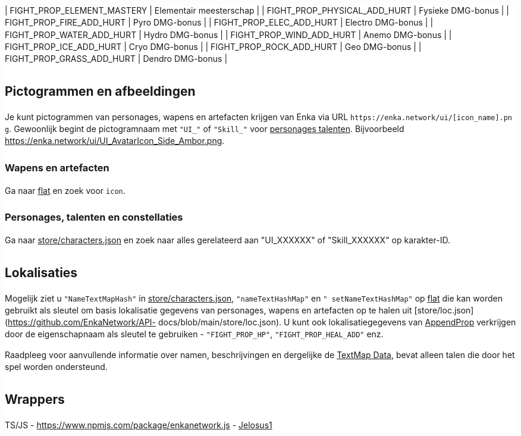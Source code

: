 | FIGHT_PROP_ELEMENT_MASTERY       | Elementair meesterschap |
| FIGHT_PROP_PHYSICAL_ADD_HURT     | Fysieke DMG-bonus       |
| FIGHT_PROP_FIRE_ADD_HURT         | Pyro DMG-bonus          |
| FIGHT_PROP_ELEC_ADD_HURT         | Electro DMG-bonus       |
| FIGHT_PROP_WATER_ADD_HURT        | Hydro DMG-bonus         |
| FIGHT_PROP_WIND_ADD_HURT         | Anemo DMG-bonus         |
| FIGHT_PROP_ICE_ADD_HURT          | Cryo DMG-bonus          |
| FIGHT_PROP_ROCK_ADD_HURT         | Geo DMG-bonus           |
| FIGHT_PROP_GRASS_ADD_HURT        | Dendro DMG-bonus        |

## Pictogrammen en afbeeldingen

Je kunt pictogrammen van personages, wapens en artefacten krijgen van Enka via URL `https://enka.network/ui/[icon_name].png`.
Gewoonlijk begint de pictogramnaam met `"UI_"` of `"Skill_"` voor [personages talenten](#personages-talenten-en-constellaties).
Bijvoorbeeld https://enka.network/ui/UI_AvatarIcon_Side_Ambor.png.

### Wapens en artefacten

Ga naar [flat](#flat) en zoek voor `icon`.

### Personages, talenten en constellaties

Ga naar [store/characters.json](https://github.com/EnkaNetwork/API-docs/blob/master/store/characters.json) en zoek naar alles gerelateerd aan "UI_XXXXXX" of "Skill_XXXXXX" op karakter-ID.

## Lokalisaties

Mogelijk ziet u `"NameTextMapHash"` in [store/characters.json](https://github.com/EnkaNetwork/API-docs/blob/master/store/characters.json), `"nameTextHashMap"` en `" setNameTextHashMap"` op [flat](#flat) die kan worden gebruikt als sleutel om basis lokalisatie gegevens van personages, wapens en artefacten op te halen uit [store/loc.json](https://github.com/EnkaNetwork/API- docs/blob/main/store/loc.json).
U kunt ook lokalisatiegegevens van [AppendProp](#appendprop) verkrijgen door de eigenschapnaam als sleutel te gebruiken - `"FIGHT_PROP_HP"`, `"FIGHT_PROP_HEAL_ADD"` enz.

Raadpleeg voor aanvullende informatie over namen, beschrijvingen en dergelijke de [TextMap Data](https://gitlab.com/Dimbreath/AnimeGameData/-/tree/master/TextMap), bevat alleen talen die door het spel worden ondersteund.

## Wrappers

TS/JS - https://www.npmjs.com/package/enkanetwork.js - [Jelosus1](https://github.com/Jelosus2)
